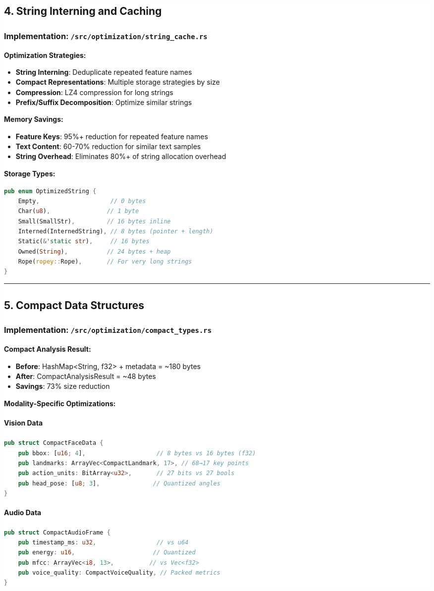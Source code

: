 ## 4. String Interning and Caching

### Implementation: `/src/optimization/string_cache.rs`

**Optimization Strategies:**
- **String Interning**: Deduplicate repeated feature names
- **Compact Representations**: Multiple storage strategies by size
- **Compression**: LZ4 compression for long strings
- **Prefix/Suffix Decomposition**: Optimize similar strings

**Memory Savings:**
- **Feature Keys**: 95%+ reduction for repeated feature names
- **Text Content**: 60-70% reduction for similar text samples
- **String Overhead**: Eliminates 80%+ of string allocation overhead

**Storage Types:**
```rust
pub enum OptimizedString {
    Empty,                    // 0 bytes
    Char(u8),                // 1 byte
    Small(SmallStr),         // 16 bytes inline
    Interned(InternedString), // 8 bytes (pointer + length)
    Static(&'static str),     // 16 bytes
    Owned(String),           // 24 bytes + heap
    Rope(ropey::Rope),       // For very long strings
}
```

---

## 5. Compact Data Structures

### Implementation: `/src/optimization/compact_types.rs`

**Compact Analysis Result:**
- **Before**: HashMap<String, f32> + metadata = ~180 bytes
- **After**: CompactAnalysisResult = ~48 bytes  
- **Savings**: 73% size reduction

**Modality-Specific Optimizations:**

#### Vision Data
```rust
pub struct CompactFaceData {
    pub bbox: [u16; 4],                    // 8 bytes vs 16 bytes (f32)
    pub landmarks: ArrayVec<CompactLandmark, 17>, // 68→17 key points
    pub action_units: BitArray<u32>,       // 27 bits vs 27 bools
    pub head_pose: [u8; 3],               // Quantized angles
}
```

#### Audio Data  
```rust
pub struct CompactAudioFrame {
    pub timestamp_ms: u32,                 // vs u64
    pub energy: u16,                      // Quantized
    pub mfcc: ArrayVec<i8, 13>,          // vs Vec<f32>
    pub voice_quality: CompactVoiceQuality, // Packed metrics
}
```
